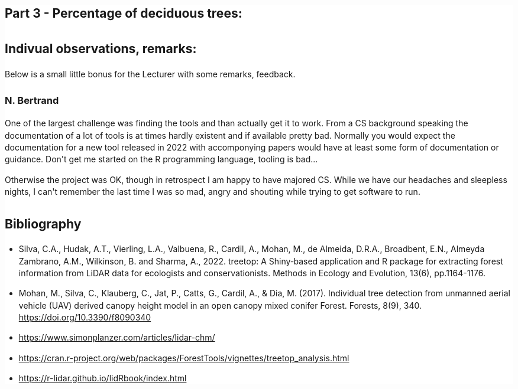 ## Part 3 - Percentage of deciduous trees:

## Indivual observations, remarks:
Below is a small little bonus for the Lecturer with some remarks, feedback. 
### N. Bertrand
One of the largest challenge was finding the tools and than actually get it to work. From a CS background
speaking the documentation of a lot of tools is at times hardly existent and if available pretty bad. Normally you would expect the documentation for a new tool 
released in 2022 with accomponying papers would have at least some form of documentation or guidance. Don't get me started on the R programming language, tooling is bad... 

Otherwise the project was OK, though in retrospect I am happy to have majored CS. While we have our headaches and sleepless nights, I can't remember the last time I was so mad, angry and shouting while trying to get software to run. 


## Bibliography
- Silva, C.A., Hudak, A.T., Vierling, L.A., Valbuena, R., Cardil, A., Mohan, M., de Almeida, D.R.A., Broadbent, E.N., Almeyda Zambrano, A.M., Wilkinson, B. and Sharma, A., 2022. treetop: A Shiny‐based application and R package for extracting forest information from LiDAR data for ecologists and conservationists. Methods in Ecology and Evolution, 13(6), pp.1164-1176.

- Mohan, M., Silva, C., Klauberg, C., Jat, P., Catts, G., Cardil, A., & Dia, M. (2017). Individual tree detection from unmanned aerial vehicle (UAV) derived canopy height model in an open canopy mixed conifer Forest. Forests, 8(9), 340. https://doi.org/10.3390/f8090340

- https://www.simonplanzer.com/articles/lidar-chm/
- https://cran.r-project.org/web/packages/ForestTools/vignettes/treetop_analysis.html
- https://r-lidar.github.io/lidRbook/index.html
 
